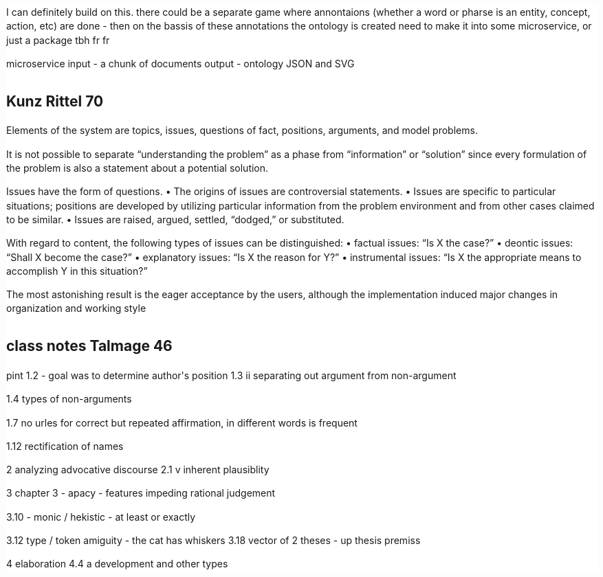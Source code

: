 I can definitely build on this. there could be a separate game where annontaions (whether a word or pharse is an entity, concept, action, etc) are done - then on the bassis of these annotations
the ontology is created
need to make it into some microservice, or just a package tbh fr fr

microservice input - a chunk of documents
output - ontology JSON and SVG

## Kunz Rittel 70

Elements of the system are topics, issues, questions of fact, positions, arguments, and model problems.

It is not possible to separate “understanding the problem” as a phase from “information” or “solution” since every formulation of the problem is also a statement about a potential solution.

Issues have the form of questions. • The origins of issues are controversial statements. • Issues are specific to particular situations; positions are developed by utilizing particular information from the problem environment and from other cases claimed to be similar.
• Issues are raised, argued, settled, “dodged,” or substituted.

With regard to content, the following types of issues can be
distinguished: • factual issues: “Is X the case?” • deontic issues: “Shall X become the case?” • explanatory issues: “Is X the reason for Y?” • instrumental issues: “Is X the appropriate means to accomplish Y in this situation?”

The most astonishing result is the eager acceptance by the users, although the implementation induced major changes in organization and working style

## class notes Talmage 46
pint 1.2 - goal was to determine author's position
1.3 ii separating out argument from non-argument

1.4 types of non-arguments

1.7 no urles for correct
but repeated affirmation, in different words is frequent

1.12 rectification of names 

2 analyzing advocative discourse
2.1 
v inherent plausiblity

3 chapter 3 - apacy - features impeding rational judgement

3.10 - monic / hekistic - at least or exactly

3.12 type / token amiguity - the cat has whiskers
3.18 vector of 2 theses - up thesis
premiss

4 elaboration
4.4
a development and other types

